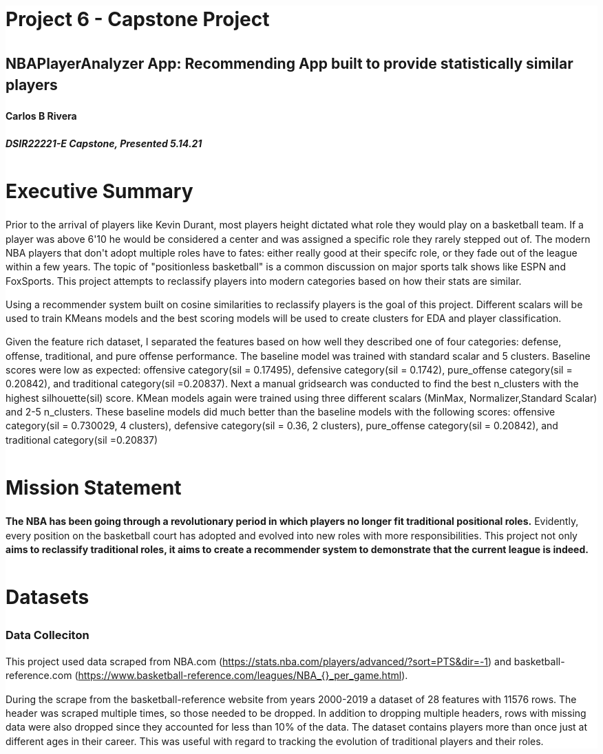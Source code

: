 # Project 6 - Capstone Project
## NBAPlayerAnalyzer App: Recommending App built to provide statistically similar players  
#### Carlos B Rivera
#### *DSIR22221-E Capstone, Presented 5.14.21*

# Executive Summary
Prior to the arrival of players like Kevin Durant, most players height dictated what role they would play on a basketball team. If a player was above 6'10 he would be considered a center and was assigned a specific role they rarely stepped out of. The modern NBA players that don't adopt multiple roles have to fates: either really good at their specifc role, or they fade out of the league within a few years. The topic of "positionless basketball" is a common discussion on major sports talk shows like ESPN and FoxSports. This project attempts to reclassify players into modern categories based on how their stats are similar. 

Using a recommender system built on cosine similarities to reclassify players is the goal of this project. Different scalars will be used to train KMeans models and the best scoring models will be used to create clusters for EDA and player classification. 

Given the feature rich dataset, I separated the features based on how well they described one of four categories: defense, offense, traditional, and pure offense performance. The baseline model was trained with standard scalar and 5 clusters. Baseline scores were low as expected: offensive category(sil = 0.17495), defensive category(sil = 0.1742), pure_offense category(sil = 0.20842), and traditional category(sil =0.20837). Next a manual gridsearch was conducted to find the best n_clusters with the highest silhouette(sil) score. KMean models again were trained using three different scalars (MinMax, Normalizer,Standard Scalar) and 2-5 n_clusters. These baseline models did much better than the baseline models with the following scores: offensive category(sil = 0.730029, 4 clusters), defensive category(sil = 0.36, 2 clusters), pure_offense category(sil = 0.20842), and traditional category(sil =0.20837)

# Mission Statement
**The NBA has been going through a revolutionary period in which players no longer fit traditional positional roles.** Evidently, every position on the basketball court has adopted and evolved into new roles with more responsibilities. This project not only **aims to reclassify traditional roles, it aims to create a recommender system to demonstrate that the current league is indeed.**
# Datasets
### Data Colleciton
This project used data scraped from NBA.com (https://stats.nba.com/players/advanced/?sort=PTS&dir=-1) and basketball-reference.com (https://www.basketball-reference.com/leagues/NBA_{}_per_game.html).

During the scrape from the basketball-reference website from years 2000-2019 a dataset of 28 features with 11576 rows. The header was scraped multiple times, so those needed to be dropped. In addition to dropping multiple headers, rows with missing data were also dropped since they accounted for less than 10% of the data. The dataset contains players more than once just at different ages in their career. This was useful with regard to tracking the evolution of traditional players and their roles.

